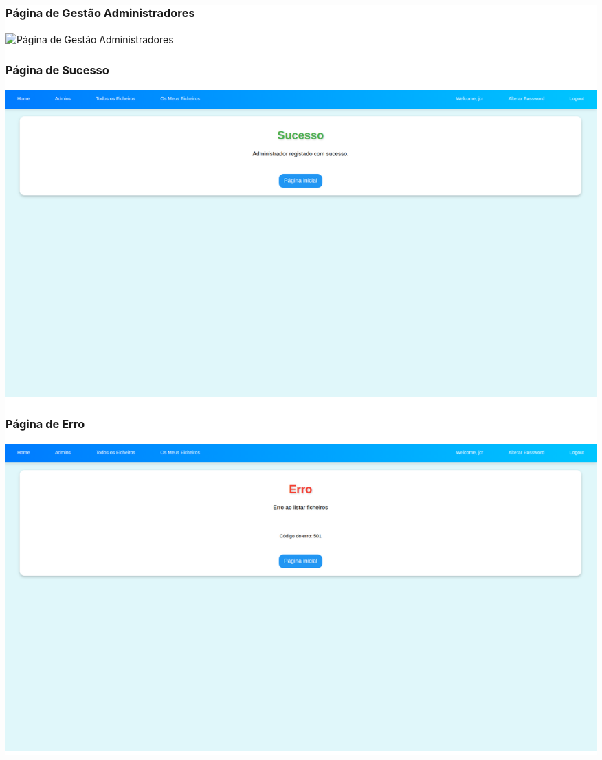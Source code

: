 ### Página de Gestão Administradores

![Página de Gestão Administradores](./imgs/Admins.png)

### Página de Sucesso

![Página de Sucesso](./imgs/Success.png)

### Página de Erro

![Página de Erro](./imgs/Error.png)